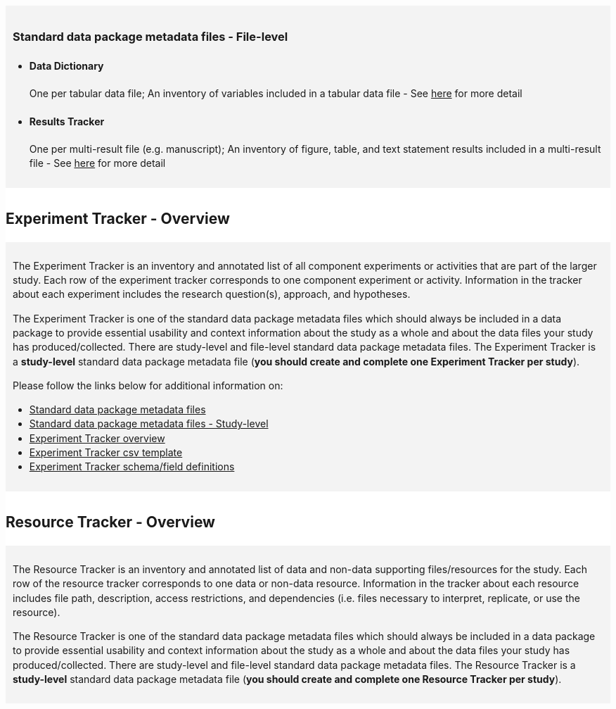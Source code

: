 </div>

<div markdown="1" style="background-color:rgba(0, 0, 0, 0.0470588); text-align:left; vertical-align: top; padding:10px 10px; margin-bottom: 10px;">

### Standard data package metadata files - File-level 

* #### **Data Dictionary**
     One per tabular data file; An inventory of variables included in a tabular data file - See [here](#data-dictionary-overview) for more detail 
* #### **Results Tracker**
     One per multi-result file (e.g. manuscript); An inventory of figure, table, and text statement results included in a multi-result file - See [here](#results-tracker-overview) for more detail 

</div>

</div>

## Experiment Tracker - Overview

<div markdown="1" style="background-color:rgba(0, 0, 0, 0.0470588); text-align:left; vertical-align: top; padding:10px 10px;">

The Experiment Tracker is an inventory and annotated list of all component experiments or activities that are part of the larger study. Each row of the experiment tracker corresponds to one component experiment or activity. Information in the tracker about each experiment includes the research question(s), approach, and hypotheses.

The Experiment Tracker is one of the standard data package metadata files which should always be included in a data package to provide essential usability and context information about the study as a whole and about the data files your study has produced/collected. There are study-level and file-level standard data package metadata files. The Experiment Tracker is a **study-level** standard data package metadata file (**you should create and complete one Experiment Tracker per study**).

Please follow the links below for additional information on:

* [Standard data package metadata files](#standard-data-package-metadata-files)
* [Standard data package metadata files - Study-level](#standard-data-package-metadata-study-level)
* [Experiment Tracker overview](#experiment-tracker)
* [Experiment Tracker csv template](../csv-templates/heal-csv-experiment-tracker.csv)
* [Experiment Tracker schema/field definitions](../schemas/md_experiment_tracker.md)

</div>


## Resource Tracker - Overview

<div markdown="1" style="background-color:rgba(0, 0, 0, 0.0470588); text-align:left; vertical-align: top; padding:10px 10px;">

The Resource Tracker is an inventory and annotated list of data and non-data supporting files/resources for the study. Each row of the resource tracker corresponds to one data or non-data resource. Information in the tracker about each resource includes file path, description, access restrictions, and dependencies (i.e. files necessary to interpret, replicate, or use the resource). 

The Resource Tracker is one of the standard data package metadata files which should always be included in a data package to provide essential usability and context information about the study as a whole and about the data files your study has produced/collected. There are study-level and file-level standard data package metadata files. The Resource Tracker is a **study-level** standard data package metadata file (**you should create and complete one Resource Tracker per study**).
